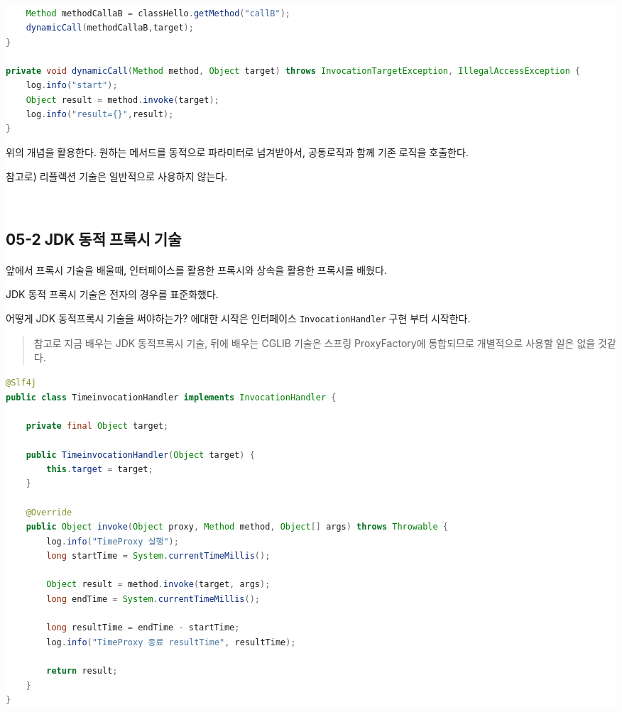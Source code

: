 ```java
    Method methodCallaB = classHello.getMethod("callB");
    dynamicCall(methodCallaB,target);
}

private void dynamicCall(Method method, Object target) throws InvocationTargetException, IllegalAccessException {
    log.info("start");
    Object result = method.invoke(target);
    log.info("result={}",result);
}
```

위의 개념을 활용한다. 원하는 메서드를 동적으로 파라미터로 넘겨받아서, 공통로직과 함께 기존 로직을 호출한다. 

참고로) 리플렉션 기술은 일반적으로 사용하지 않는다.

<br>

## 05-2 JDK 동적 프록시 기술

앞에서 프록시 기술을 배울때, 인터페이스를 활용한 프록시와 상속을 활용한 프록시를 배웠다. 

JDK 동적 프록시 기술은 전자의 경우를 표준화했다.

어떻게 JDK 동적프록시 기술을 써야하는가? 에대한 시작은 인터페이스 `InvocationHandler` 구현 부터 시작한다.

> 참고로 지금 배우는 JDK 동적프록시 기술, 뒤에 배우는 CGLIB 기술은 스프링 ProxyFactory에 통합되므로 개별적으로 사용할 일은 없을 것같다.

```java
@Slf4j
public class TimeinvocationHandler implements InvocationHandler {

    private final Object target;

    public TimeinvocationHandler(Object target) {
        this.target = target;
    }

    @Override
    public Object invoke(Object proxy, Method method, Object[] args) throws Throwable {
        log.info("TimeProxy 실행");
        long startTime = System.currentTimeMillis();

        Object result = method.invoke(target, args);
        long endTime = System.currentTimeMillis();

        long resultTime = endTime - startTime;
        log.info("TimeProxy 종료 resultTime", resultTime);

        return result;
    }
}
```

